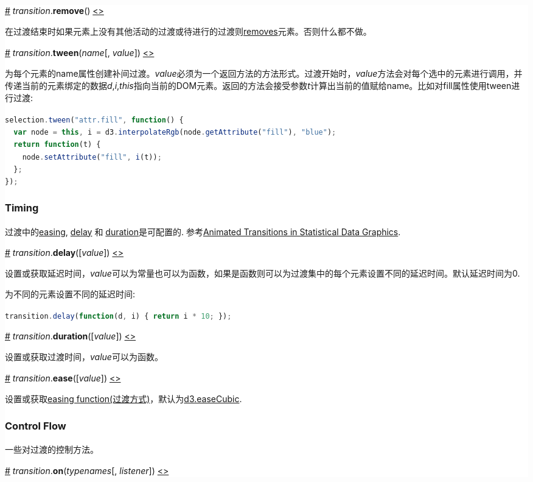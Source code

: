 <a name="transition_remove" href="#transition_remove">#</a> <i>transition</i>.<b>remove</b>() [<>](https://github.com/d3/d3-transition/blob/master/src/transition/remove.js "Source")

在过渡结束时如果元素上没有其他活动的过渡或待进行的过渡则[removes](https://github.com/d3/d3-selection#selection_remove)元素。否则什么都不做。

<a name="transition_tween" href="#transition_tween">#</a> <i>transition</i>.<b>tween</b>(<i>name</i>[, <i>value</i>]) [<>](https://github.com/d3/d3-transition/blob/master/src/transition/tween.js "Source")

为每个元素的name属性创建补间过渡。*value*必须为一个返回方法的方法形式。过渡开始时，*value*方法会对每个选中的元素进行调用，并传递当前的元素绑定的数据*d*,*i*,*this*指向当前的DOM元素。返回的方法会接受参数*t*计算出当前的值赋给name。比如对fill属性使用tween进行过渡:

```js
selection.tween("attr.fill", function() {
  var node = this, i = d3.interpolateRgb(node.getAttribute("fill"), "blue");
  return function(t) {
    node.setAttribute("fill", i(t));
  };
});
```


### Timing

过渡中的[easing](#transition_ease), [delay](#transition_delay) 和 [duration](#transition_duration)是可配置的. 参考[Animated Transitions in Statistical Data Graphics](http://vis.berkeley.edu/papers/animated_transitions/).

<a name="transition_delay" href="#transition_delay">#</a> <i>transition</i>.<b>delay</b>([<i>value</i>]) [<>](https://github.com/d3/d3-transition/blob/master/src/transition/delay.js "Source")

设置或获取延迟时间，*value*可以为常量也可以为函数，如果是函数则可以为过渡集中的每个元素设置不同的延迟时间。默认延迟时间为0.

为不同的元素设置不同的延迟时间:

```js
transition.delay(function(d, i) { return i * 10; });
```

<a name="transition_duration" href="#transition_duration">#</a> <i>transition</i>.<b>duration</b>([<i>value</i>]) [<>](https://github.com/d3/d3-transition/blob/master/src/transition/duration.js "Source")

设置或获取过渡时间，*value*可以为函数。

<a name="transition_ease" href="#transition_ease">#</a> <i>transition</i>.<b>ease</b>([<i>value</i>]) [<>](https://github.com/d3/d3-transition/blob/master/src/transition/ease.js "Source")

设置或获取[easing function(过渡方式)](https://github.com/d3/d3-ease)，默认为[d3.easeCubic](https://github.com/d3/d3-ease#easeCubic).


### Control Flow

一些对过渡的控制方法。

<a name="transition_on" href="#transition_on">#</a> <i>transition</i>.<b>on</b>(<i>typenames</i>[, <i>listener</i>]) [<>](https://github.com/d3/d3-transition/blob/master/src/transition/on.js "Source")
